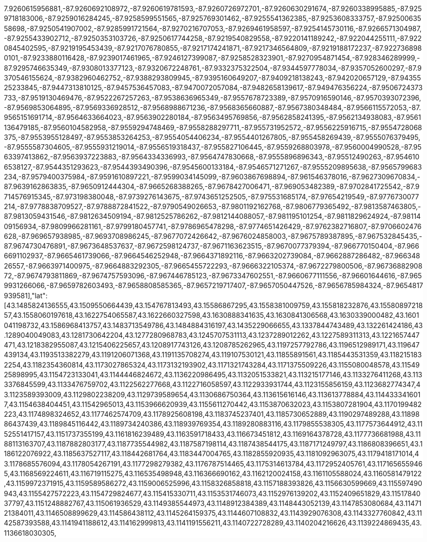 7.9260615956881,-87.9260692108972,-87.9260619781593,-87.9260726972701,-87.9260630291674,-87.9260338995885,-87.9259718183006,-87.9259016284245,-87.9258599551565,-87.925769301462,-87.9255541362385,-87.9253608333757,-87.9250063558698,-87.9250541907002,-87.9285991721564,-87.9270216707053,-87.9269461958597,-87.9254145730116,-87.9266571304987,-87.9255433902712,-87.9250353103726,-87.9250617744258,-87.9219540829558,-87.9220141189242,-87.922044255111,-87.9220845402595,-87.9219195453439,-87.9217076780855,-87.9217174241871,-87.9217346564809,-87.9219188172237,-87.9227368980101,-87.9233880116428,-87.9239017461965,-87.9246127399087,-87.9258528323901,-87.9270954871454,-87.928346289999,-87.9295746635349,-87.9308013377123,-87.9320672248761,-87.9332375322504,-87.9344597778034,-87.9357052600297,-87.9370546155624,-87.9382960462752,-87.9388293809945,-87.9395160649207,-87.9409218138243,-87.942020657129,-87.9435525233845,-87.9447313810125,-87.9457536457083,-87.9470072057084,-87.9482658139617,-87.949476356224,-87.9506724373733,-87.9519130469476,-87.9522267257263,-87.9538636965349,-87.9557678723389,-87.9570916590146,-87.9570393072396,-87.9569853064895,-87.9569336928512,-87.9568988671236,-87.9568365660887,-87.9567380348484,-87.9566115572053,-87.9565151691714,-87.9564633664023,-87.9563902280184,-87.9563495769856,-87.9562858241395,-87.9562134938083,-87.9561136479185,-87.9560104582958,-87.9559294748469,-87.9558288297711,-87.955731952572,-87.9556225916715,-87.9554728068375,-87.9553955128497,-87.9553853264253,-87.9554054406234,-87.9554401267805,-87.955458269439,-87.9555076379495,-87.9555587304605,-87.9555931219014,-87.9556519318437,-87.955827106445,-87.9559268803978,-87.9560004990528,-87.9563397413862,-87.9563937223883,-87.9564334336993,-87.9564747830668,-87.9555896896343,-87.95512490263,-87.9546106538127,-87.9544351293623,-87.9544393490396,-87.9545600133184,-87.9546571271267,-87.9555209895638,-87.9565799683234,-87.9579400375984,-87.9591610897221,-87.9599034145099,-87.9603867698894,-87.961546378016,-87.9627309670834,-87.9639162863835,-87.9650912444304,-87.9665268388265,-87.9678427006471,-87.969053482389,-87.9702841725542,-87.9714576915345,-87.973198380048,-87.9739276143675,-87.9743651252505,-87.975531685174,-87.97654219549,-87.9776730077214,-87.9778838709527,-87.9788872841522,-87.9790549026653,-87.9801192162768,-87.9806779365492,-87.9813587463805,-87.9813059431546,-87.9812634509194,-87.9812525786262,-87.9812144088057,-87.981195101254,-87.9811829624924,-87.9811409156934,-87.9809966281161,-87.9799180457741,-87.9786965478298,-87.9774651426429,-87.9762382716807,-87.9706602476628,-87.969657938985,-87.9693708986245,-87.9677072426642,-87.9676024858003,-87.9675789387895,-87.967532845435,-87.9674730476891,-87.9673648537637,-87.9672598124737,-87.9671163623515,-87.9670077379394,-87.966770150404,-87.9666691102937,-87.9665461739066,-87.9664546252948,-87.9664371892116,-87.9663202739084,-87.9662887286482,-87.96634826557,-87.9663971400975,-87.9664883292305,-87.9665455722293,-87.9666322105374,-87.9672279800506,-87.9673688290872,-87.9674793811869,-87.9674757593096,-87.967446785123,-87.9673347602551,-87.9660677111556,-87.96601644616,-87.9659931266066,-87.9659782603493,-87.9658808585365,-87.9657219717407,-87.9657050447526,-87.9656785984324,-87.9654817939581],"lat":[43.1485824136555,43.1509550664439,43.154767813493,43.15586867295,43.1558381009759,43.155818232876,43.1558089721857,43.1558060197618,43.1622754065587,43.1622660327598,43.1630888341635,43.1630841306568,43.1630339000482,43.1601041198732,43.1586968413757,43.1483713549786,43.1484884316197,43.1435229066655,43.1337844743489,43.132261424186,43.1289040049083,43.1281730642204,43.1277280968783,43.1245707531113,43.1237289012262,43.1227589311313,43.1221657447471,43.1218382955087,43.1215406225657,43.1208917743126,43.1208785262965,43.1197257792786,43.1196512989171,43.119647439134,43.1193513382279,43.1191206071368,43.1191135708274,43.119107530121,43.11855891561,43.1185443531359,43.1182151832254,43.1182354360814,43.1173027865324,43.1173132193902,43.1171321743284,43.1171375509226,43.1155080048578,43.1154925898995,43.1154723133041,43.1144446824672,43.1136220986495,43.1132051533821,43.113215177146,43.1133276411268,43.1133376845599,43.1133476759702,43.1122562277668,43.1122716058597,43.1122933931744,43.1123155856159,43.1123682774347,43.1123589393009,43.1129802238209,43.1129739589654,43.1130686750364,43.113615616146,43.113613778884,43.1144333416017,43.1154638404451,43.11542965013,43.1153966620939,43.1155611270442,43.1153870632023,43.1153807281904,43.1170199482223,43.1174898324652,43.1177462574709,43.1178925608198,43.1183745237401,43.1185730652889,43.1190297489288,43.1189886437439,43.1189845116442,43.1189734240386,43.118939769354,43.1189280883116,43.1179855538305,43.1177573644912,43.1152551417157,43.1151737355199,43.1161816239489,43.1163591718433,43.116673451812,43.1169164378728,43.1177736681988,43.1188113163707,43.1187882803177,43.1187735544982,43.1187587198114,43.1187438544175,43.1187171249797,43.1186808396651,43.1186122076922,43.1185637527117,43.118442681764,43.1183447004765,43.1182855920935,43.1181092963075,43.1179418171014,43.1178685576094,43.1178054267191,43.1177298279382,43.1176787514465,43.1175314613784,43.1172952405761,43.1171656559465,43.1168569224611,43.116719115275,43.116535498948,43.116366690162,43.1162120024158,43.1161105588024,43.1160581479122,43.1159972371915,43.1159589586272,43.1159006525996,43.1158326858818,43.1157188393826,43.1156630599669,43.115597490943,43.1155427572223,43.1154729824677,43.115415330711,43.1153531746073,43.1152976139202,43.1152409651829,43.1151784037797,43.1151248882767,43.115061936529,43.1149385544973,43.1148912384389,43.1148443052139,43.1147853080684,43.1147121384011,43.1146508899629,43.114586438112,43.1145264159375,43.1144607108832,43.1143929076308,43.1143327760842,43.1142587393588,43.1141941188612,43.114162999813,43.1141191556211,43.1140722728289,43.1140204216626,43.1139224869435,43.1136618030305,